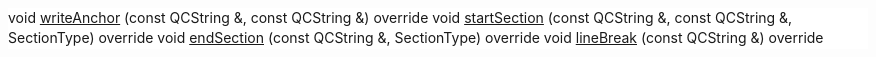 <tr class="doxyMemberIndexItem">
<td class="doxyMemberIndexItemType" align="left" valign="top">void</td>
<td class="doxyMemberIndexItemName" align="left" valign="top"><a href="#a7134e69943d0a4a7ed1939735417851a">writeAnchor</a> (const QCString &amp;, const QCString &amp;) override</td>
</tr>
<tr class="doxyMemberIndexDescription">
<td class="doxyMemberIndexDescriptionLeft"></td>
<td class="doxyMemberIndexDescriptionRight">
</td>
</tr>
<tr class="doxyMemberIndexSeparator">
<td class="doxyMemberIndexSeparator" colspan="2"></td>
</tr>

<tr class="doxyMemberIndexItem">
<td class="doxyMemberIndexItemType" align="left" valign="top">void</td>
<td class="doxyMemberIndexItemName" align="left" valign="top"><a href="#aa0fe01b830ddb0d899e151aa389087c8">startSection</a> (const QCString &amp;, const QCString &amp;, SectionType) override</td>
</tr>
<tr class="doxyMemberIndexDescription">
<td class="doxyMemberIndexDescriptionLeft"></td>
<td class="doxyMemberIndexDescriptionRight">
</td>
</tr>
<tr class="doxyMemberIndexSeparator">
<td class="doxyMemberIndexSeparator" colspan="2"></td>
</tr>

<tr class="doxyMemberIndexItem">
<td class="doxyMemberIndexItemType" align="left" valign="top">void</td>
<td class="doxyMemberIndexItemName" align="left" valign="top"><a href="#ac3c2a2d5f7ee268ca127a30fcaa78fe0">endSection</a> (const QCString &amp;, SectionType) override</td>
</tr>
<tr class="doxyMemberIndexDescription">
<td class="doxyMemberIndexDescriptionLeft"></td>
<td class="doxyMemberIndexDescriptionRight">
</td>
</tr>
<tr class="doxyMemberIndexSeparator">
<td class="doxyMemberIndexSeparator" colspan="2"></td>
</tr>

<tr class="doxyMemberIndexItem">
<td class="doxyMemberIndexItemType" align="left" valign="top">void</td>
<td class="doxyMemberIndexItemName" align="left" valign="top"><a href="#a1239152bed92bc91f6a1ddba37671a29">lineBreak</a> (const QCString &amp;) override</td>
</tr>
<tr class="doxyMemberIndexDescription">
<td class="doxyMemberIndexDescriptionLeft"></td>
<td class="doxyMemberIndexDescriptionRight">
</td>
</tr>
<tr class="doxyMemberIndexSeparator">
<td class="doxyMemberIndexSeparator" colspan="2"></td>
</tr>
